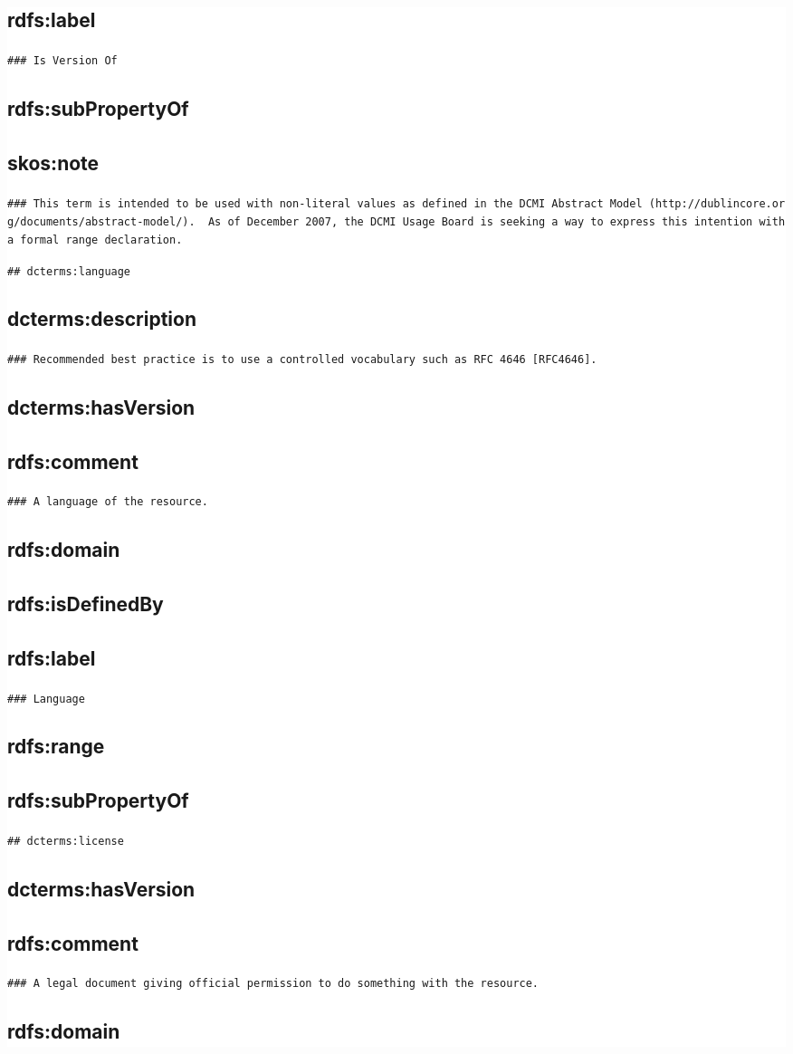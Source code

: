 ## rdfs:label
```
### Is Version Of
```
## rdfs:subPropertyOf
```
```
## skos:note
```
### This term is intended to be used with non-literal values as defined in the DCMI Abstract Model (http://dublincore.org/documents/abstract-model/).  As of December 2007, the DCMI Usage Board is seeking a way to express this intention with a formal range declaration.
```
```
## dcterms:language
```
## dcterms:description
```
### Recommended best practice is to use a controlled vocabulary such as RFC 4646 [RFC4646].
```
## dcterms:hasVersion
```
```
## rdfs:comment
```
### A language of the resource.
```
## rdfs:domain
```
```
## rdfs:isDefinedBy
```
```
## rdfs:label
```
### Language
```
## rdfs:range
```
```
## rdfs:subPropertyOf
```
```
```
## dcterms:license
```
## dcterms:hasVersion
```
```
## rdfs:comment
```
### A legal document giving official permission to do something with the resource.
```
## rdfs:domain